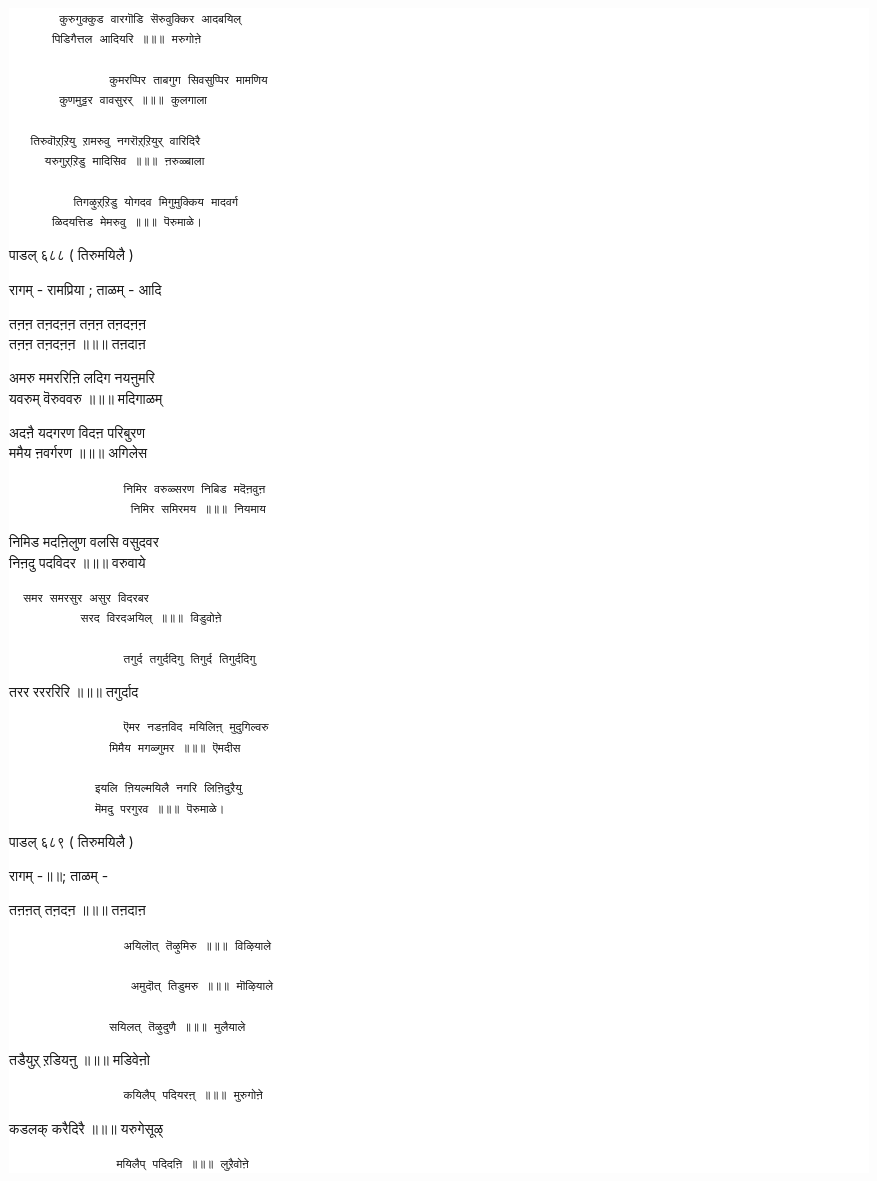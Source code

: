            कुरुगुक्कुड वारगॊडि सॆरुवुक्किर आदबयिल्   
          पिडिगैत्तल आदियरि ॥॥॥ मरुगोऩे   
  
                  कुमरप्पिर ताबगुग सिवसुप्पिर मामणिय   
           कुणमुट्टर वावसुरर् ॥॥॥ कुलगाला   
  
       तिरुवॊऱ्‌ऱियु ऱामरुवु नगरॊऱ्‌ऱियुर् वारिदिरै   
         यरुगुऱ्‌ऱिडु मादिसिव ॥॥॥ ऩरुळ्बाला   
  
             तिगऴुऱ्‌ऱिडु योगदव मिगुमुक्किय मादवर्ग   
          ळिदयत्तिड मेमरुवु ॥॥॥ पॆरुमाळे। 

   पाडल् ६८८ ( तिरुमयिलै )     
  
  रागम् - रामप्रिया ;    ताळम् - आदि   
  
तऩऩ तऩदऩऩ तऩऩ तऩदऩऩ   
                 तऩऩ तऩदऩऩ ॥॥॥ तऩदाऩ 

 अमरु ममररिऩि लदिग नयऩुमरि   
             यवरुम् वॆरुववरु ॥॥॥ मदिगाळम्   
  
अदऩै यदगरण विदऩ परिबुरण   
               ममैय ऩवर्गरण ॥॥॥ अगिलेस   
  
                    निमिर वरुळ्सरण निबिड मदॆऩवुऩ   
                     निमिर समिरमय ॥॥॥ नियमाय   
  
निमिड मदऩिलुण वलसि वसुदवर   
                 निऩदु पदविदर ॥॥॥ वरुवाये   
  
      समर समरसुर असुर विदरबर   
              सरद विरदअयिल् ॥॥॥ विडुवोऩे   
  
                    तगुर्द तगुर्ददिगु तिगुर्द तिगुर्ददिगु   
तरर ररररिरि ॥॥॥ तगुर्दाद   
  
                    ऎमर नडऩविद मयिलिऩ् मुदुगिल्वरु   
                  मिमैय मगळ्गुमर ॥॥॥ ऎमदीस   
  
                इयलि ऩियल्मयिलै नगरि लिऩिदुऱैयु   
                मॆमदु परगुरव ॥॥॥ पॆरुमाळे। 

  पाडल् ६८९ ( तिरुमयिलै )    
  
 रागम् -॥॥;    ताळम् -   
  
 तऩऩत् तऩदऩ ॥॥॥ तऩदाऩ 

                    अयिलॊत् तॆऴुमिरु ॥॥॥ विऴियाले   
  
                     अमुदॊत् तिडुमरु ॥॥॥ मॊऴियाले   
  
                  सयिलत् तॆऴुदुणै ॥॥॥ मुलैयाले   
  
 तडैयुऱ्‌ ऱडियऩु ॥॥॥ मडिवेऩो   
  
                    कयिलैप् पदियरऩ् ॥॥॥ मुरुगोऩे   
  
 कडलक् करैदिरै ॥॥॥ यरुगेसूऴ्   
  
                   मयिलैप् पदिदऩि ॥॥॥ लुऱैवोऩे   
  